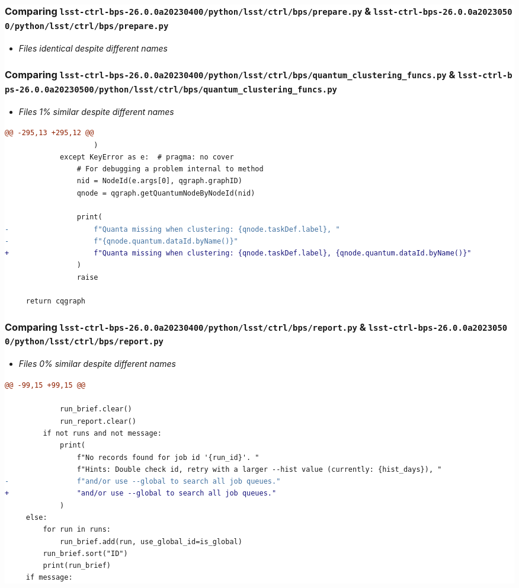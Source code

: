 ### Comparing `lsst-ctrl-bps-26.0.0a20230400/python/lsst/ctrl/bps/prepare.py` & `lsst-ctrl-bps-26.0.0a20230500/python/lsst/ctrl/bps/prepare.py`

 * *Files identical despite different names*

### Comparing `lsst-ctrl-bps-26.0.0a20230400/python/lsst/ctrl/bps/quantum_clustering_funcs.py` & `lsst-ctrl-bps-26.0.0a20230500/python/lsst/ctrl/bps/quantum_clustering_funcs.py`

 * *Files 1% similar despite different names*

```diff
@@ -295,13 +295,12 @@
                     )
             except KeyError as e:  # pragma: no cover
                 # For debugging a problem internal to method
                 nid = NodeId(e.args[0], qgraph.graphID)
                 qnode = qgraph.getQuantumNodeByNodeId(nid)
 
                 print(
-                    f"Quanta missing when clustering: {qnode.taskDef.label}, "
-                    f"{qnode.quantum.dataId.byName()}"
+                    f"Quanta missing when clustering: {qnode.taskDef.label}, {qnode.quantum.dataId.byName()}"
                 )
                 raise
 
     return cqgraph
```

### Comparing `lsst-ctrl-bps-26.0.0a20230400/python/lsst/ctrl/bps/report.py` & `lsst-ctrl-bps-26.0.0a20230500/python/lsst/ctrl/bps/report.py`

 * *Files 0% similar despite different names*

```diff
@@ -99,15 +99,15 @@
 
             run_brief.clear()
             run_report.clear()
         if not runs and not message:
             print(
                 f"No records found for job id '{run_id}'. "
                 f"Hints: Double check id, retry with a larger --hist value (currently: {hist_days}), "
-                f"and/or use --global to search all job queues."
+                "and/or use --global to search all job queues."
             )
     else:
         for run in runs:
             run_brief.add(run, use_global_id=is_global)
         run_brief.sort("ID")
         print(run_brief)
     if message:
```
